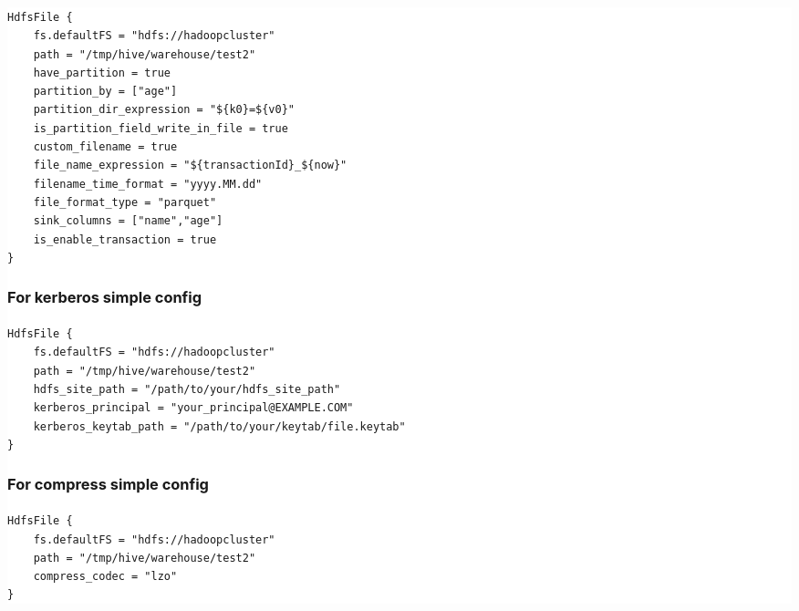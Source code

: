 ```
HdfsFile {
    fs.defaultFS = "hdfs://hadoopcluster"
    path = "/tmp/hive/warehouse/test2"
    have_partition = true
    partition_by = ["age"]
    partition_dir_expression = "${k0}=${v0}"
    is_partition_field_write_in_file = true
    custom_filename = true
    file_name_expression = "${transactionId}_${now}"
    filename_time_format = "yyyy.MM.dd"
    file_format_type = "parquet"
    sink_columns = ["name","age"]
    is_enable_transaction = true
}
```

### For kerberos simple config

```
HdfsFile {
    fs.defaultFS = "hdfs://hadoopcluster"
    path = "/tmp/hive/warehouse/test2"
    hdfs_site_path = "/path/to/your/hdfs_site_path"
    kerberos_principal = "your_principal@EXAMPLE.COM"
    kerberos_keytab_path = "/path/to/your/keytab/file.keytab"
}
```

### For compress simple config

```
HdfsFile {
    fs.defaultFS = "hdfs://hadoopcluster"
    path = "/tmp/hive/warehouse/test2"
    compress_codec = "lzo"
}
```

